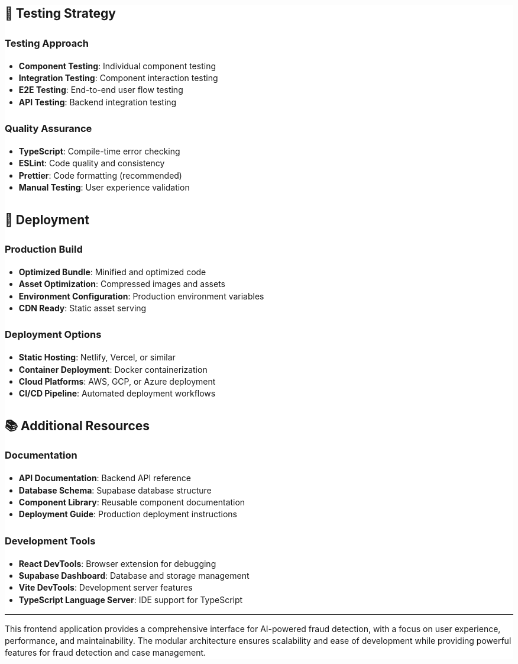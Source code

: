 ## 🧪 Testing Strategy

### Testing Approach
- **Component Testing**: Individual component testing
- **Integration Testing**: Component interaction testing
- **E2E Testing**: End-to-end user flow testing
- **API Testing**: Backend integration testing

### Quality Assurance
- **TypeScript**: Compile-time error checking
- **ESLint**: Code quality and consistency
- **Prettier**: Code formatting (recommended)
- **Manual Testing**: User experience validation

## 🚀 Deployment

### Production Build
- **Optimized Bundle**: Minified and optimized code
- **Asset Optimization**: Compressed images and assets
- **Environment Configuration**: Production environment variables
- **CDN Ready**: Static asset serving

### Deployment Options
- **Static Hosting**: Netlify, Vercel, or similar
- **Container Deployment**: Docker containerization
- **Cloud Platforms**: AWS, GCP, or Azure deployment
- **CI/CD Pipeline**: Automated deployment workflows

## 📚 Additional Resources

### Documentation
- **API Documentation**: Backend API reference
- **Database Schema**: Supabase database structure
- **Component Library**: Reusable component documentation
- **Deployment Guide**: Production deployment instructions

### Development Tools
- **React DevTools**: Browser extension for debugging
- **Supabase Dashboard**: Database and storage management
- **Vite DevTools**: Development server features
- **TypeScript Language Server**: IDE support for TypeScript

---

This frontend application provides a comprehensive interface for AI-powered fraud detection, with a focus on user experience, performance, and maintainability. The modular architecture ensures scalability and ease of development while providing powerful features for fraud detection and case management.